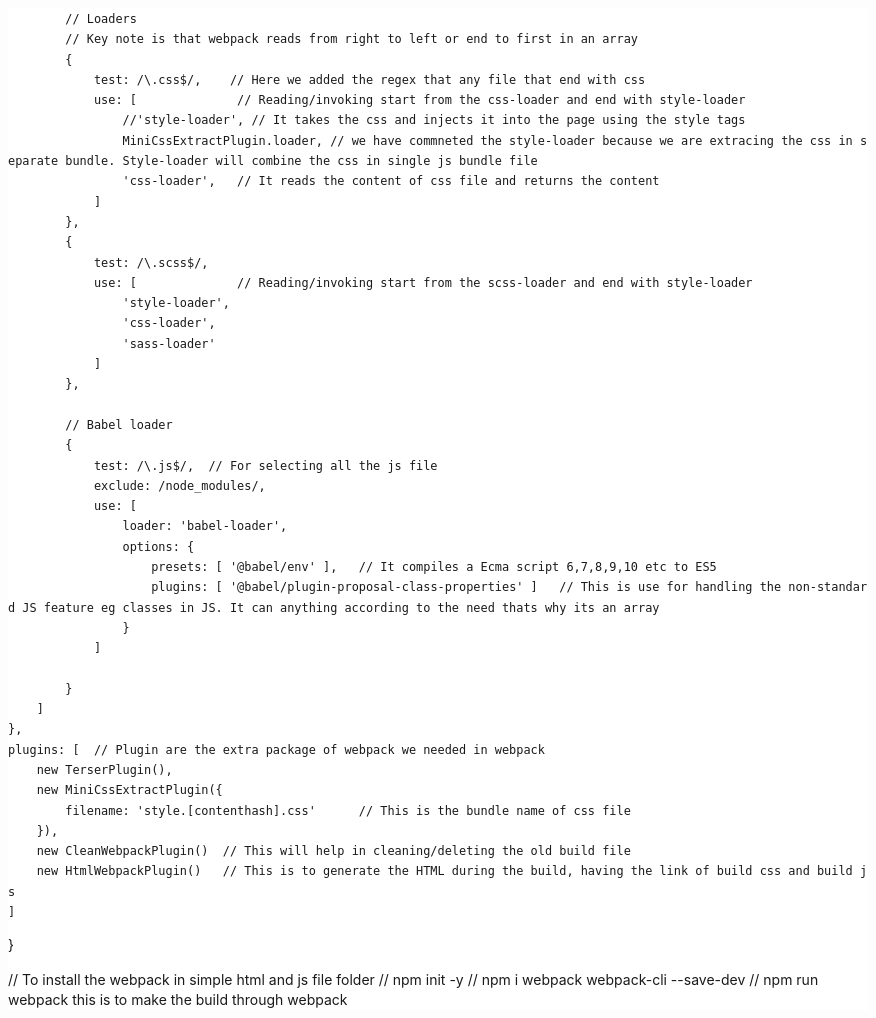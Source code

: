             // Loaders
            // Key note is that webpack reads from right to left or end to first in an array
            {
                test: /\.css$/,    // Here we added the regex that any file that end with css 
                use: [              // Reading/invoking start from the css-loader and end with style-loader
                    //'style-loader', // It takes the css and injects it into the page using the style tags 
                    MiniCssExtractPlugin.loader, // we have commneted the style-loader because we are extracing the css in separate bundle. Style-loader will combine the css in single js bundle file 
                    'css-loader',   // It reads the content of css file and returns the content
                ]
            },
            {
                test: /\.scss$/,
                use: [              // Reading/invoking start from the scss-loader and end with style-loader
                    'style-loader',
                    'css-loader',
                    'sass-loader'   
                ]
            },

            // Babel loader
            {
                test: /\.js$/,  // For selecting all the js file
                exclude: /node_modules/,
                use: [
                    loader: 'babel-loader',
                    options: {
                        presets: [ '@babel/env' ],   // It compiles a Ecma script 6,7,8,9,10 etc to ES5
                        plugins: [ '@babel/plugin-proposal-class-properties' ]   // This is use for handling the non-standard JS feature eg classes in JS. It can anything according to the need thats why its an array
                    }
                ]

            }
        ]
    },
    plugins: [  // Plugin are the extra package of webpack we needed in webpack
        new TerserPlugin(),
        new MiniCssExtractPlugin({
            filename: 'style.[contenthash].css'      // This is the bundle name of css file
        }),
        new CleanWebpackPlugin()  // This will help in cleaning/deleting the old build file
        new HtmlWebpackPlugin()   // This is to generate the HTML during the build, having the link of build css and build js
    ]
}





// To install the webpack in simple html and js file folder
// npm init -y
// npm i webpack webpack-cli --save-dev
// npm run webpack    this is to make the build through webpack
